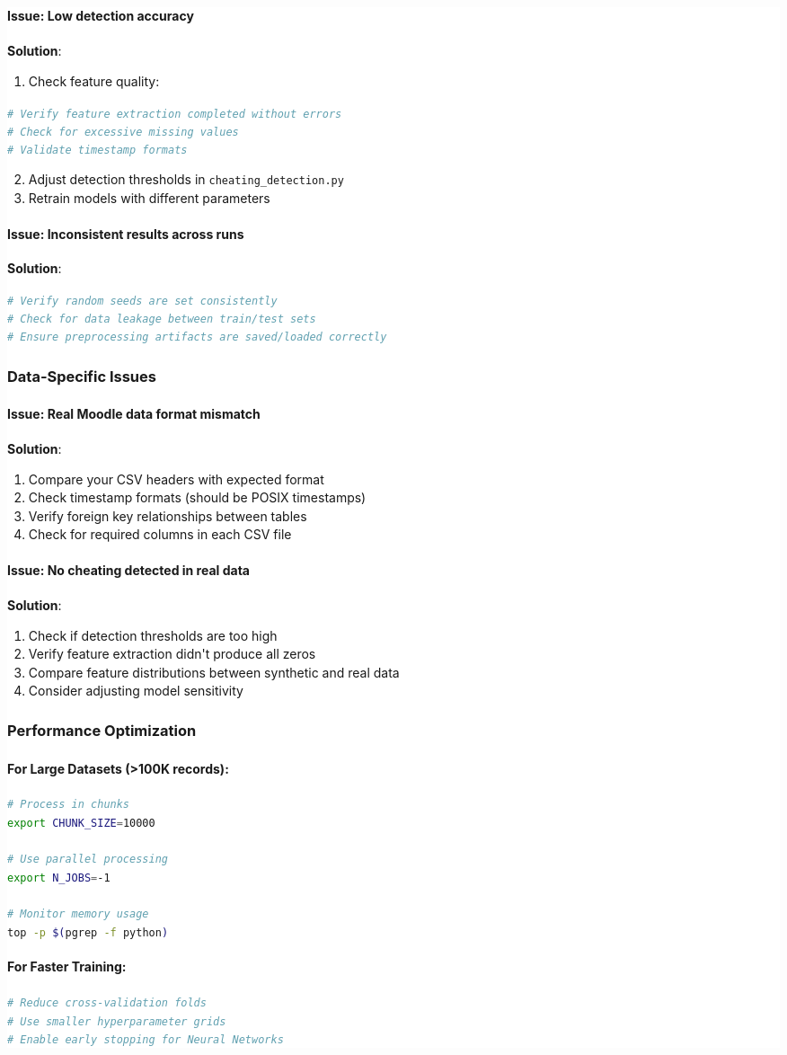 #### Issue: Low detection accuracy
**Solution**:
1. Check feature quality:
```bash
# Verify feature extraction completed without errors
# Check for excessive missing values
# Validate timestamp formats
```
2. Adjust detection thresholds in `cheating_detection.py`
3. Retrain models with different parameters

#### Issue: Inconsistent results across runs
**Solution**:
```bash
# Verify random seeds are set consistently
# Check for data leakage between train/test sets
# Ensure preprocessing artifacts are saved/loaded correctly
```

### Data-Specific Issues

#### Issue: Real Moodle data format mismatch
**Solution**:
1. Compare your CSV headers with expected format
2. Check timestamp formats (should be POSIX timestamps)
3. Verify foreign key relationships between tables
4. Check for required columns in each CSV file

#### Issue: No cheating detected in real data
**Solution**:
1. Check if detection thresholds are too high
2. Verify feature extraction didn't produce all zeros
3. Compare feature distributions between synthetic and real data
4. Consider adjusting model sensitivity

### Performance Optimization

#### For Large Datasets (>100K records):
```bash
# Process in chunks
export CHUNK_SIZE=10000

# Use parallel processing
export N_JOBS=-1

# Monitor memory usage
top -p $(pgrep -f python)
```

#### For Faster Training:
```bash
# Reduce cross-validation folds
# Use smaller hyperparameter grids
# Enable early stopping for Neural Networks
```
